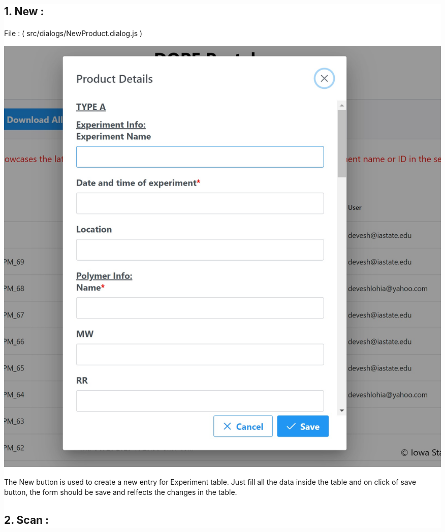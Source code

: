 ## 1. New :

File : ( src/dialogs/NewProduct.dialog.js )

![WhatsApp Image 2024-01-12 at 23.42.10_5a153d11.jpg](_resources/WhatsApp%20Image%202024-01-12%20at%2023.42.10_5a153d11.jpg)

The New button is used to create a new entry for Experiment table. Just fill all the data inside the table and on click of save button, the form should be save and relfects the changes in the table.

## 2. Scan :
